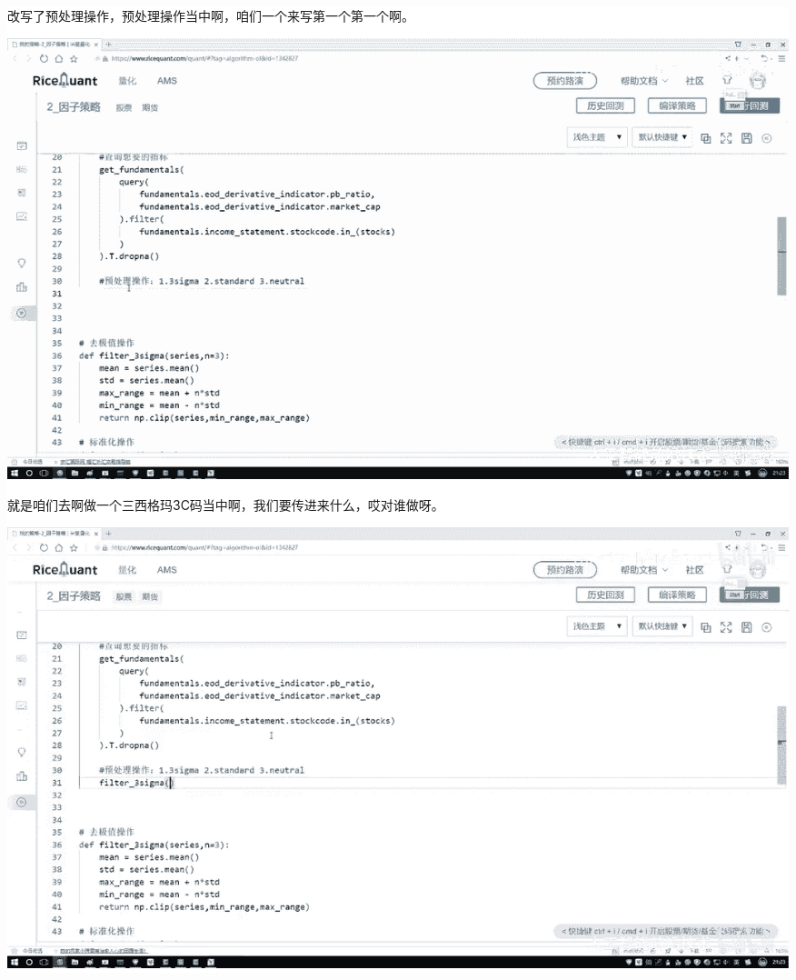 改写了预处理操作，预处理操作当中啊，咱们一个来写第一个第一个啊。

![](img/2e376ae5c60ca7b22822e54a2ad6ef51_8.png)

就是咱们去啊做一个三西格玛3C码当中啊，我们要传进来什么，哎对谁做呀。

![](img/2e376ae5c60ca7b22822e54a2ad6ef51_10.png)
